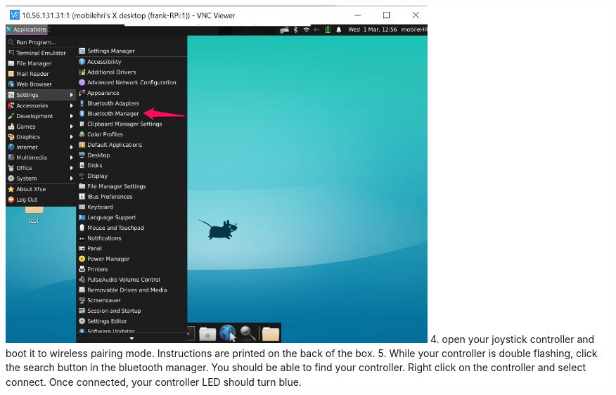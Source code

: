 <img src="Images/blueman.jpg" width="600"/>
4. open your joystick controller and boot it to wireless pairing mode. Instructions are printed on the back of the box.
5. While your controller is double flashing, click the search button in the bluetooth manager. You should be able to find your controller.  Right click on the controller and select connect. Once connected, your controller LED should turn blue.